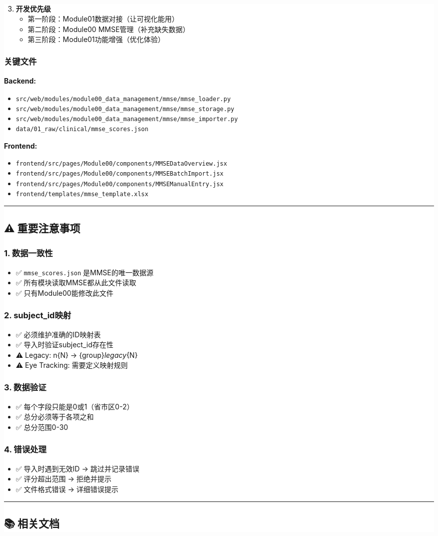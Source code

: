 3. **开发优先级**
   - 第一阶段：Module01数据对接（让可视化能用）
   - 第二阶段：Module00 MMSE管理（补充缺失数据）
   - 第三阶段：Module01功能增强（优化体验）

### 关键文件

**Backend:**
- `src/web/modules/module00_data_management/mmse/mmse_loader.py`
- `src/web/modules/module00_data_management/mmse/mmse_storage.py`
- `src/web/modules/module00_data_management/mmse/mmse_importer.py`
- `data/01_raw/clinical/mmse_scores.json`

**Frontend:**
- `frontend/src/pages/Module00/components/MMSEDataOverview.jsx`
- `frontend/src/pages/Module00/components/MMSEBatchImport.jsx`
- `frontend/src/pages/Module00/components/MMSEManualEntry.jsx`
- `frontend/templates/mmse_template.xlsx`

---

## ⚠️ 重要注意事项

### 1. 数据一致性

- ✅ `mmse_scores.json` 是MMSE的唯一数据源
- ✅ 所有模块读取MMSE都从此文件读取
- ✅ 只有Module00能修改此文件

### 2. subject_id映射

- ✅ 必须维护准确的ID映射表
- ✅ 导入时验证subject_id存在性
- ⚠️ Legacy: n{N} → {group}_legacy_{N}
- ⚠️ Eye Tracking: 需要定义映射规则

### 3. 数据验证

- ✅ 每个字段只能是0或1（省市区0-2）
- ✅ 总分必须等于各项之和
- ✅ 总分范围0-30

### 4. 错误处理

- ✅ 导入时遇到无效ID → 跳过并记录错误
- ✅ 评分超出范围 → 拒绝并提示
- ✅ 文件格式错误 → 详细错误提示

---

## 📚 相关文档
